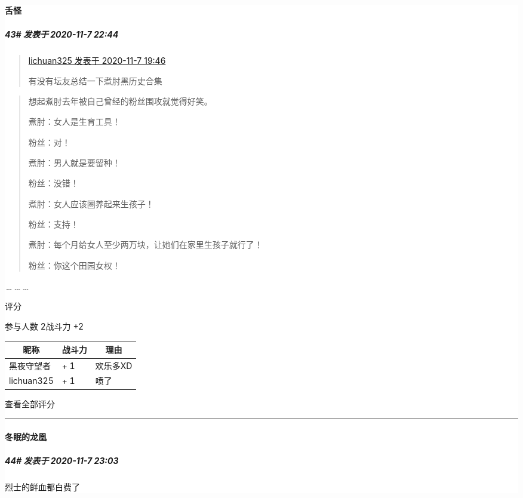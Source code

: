 ####  舌怪  
##### 43#       发表于 2020-11-7 22:44



<blockquote><a href="httphttps://bbs.saraba1st.com/2b/forum.php?mod=redirect&amp;goto=findpost&amp;pid=49312108&amp;ptid=1970791" target="_blank">lichuan325 发表于 2020-11-7 19:46</a>

有没有坛友总结一下煮肘黑历史合集</blockquote><blockquote>想起煮肘去年被自己曾经的粉丝围攻就觉得好笑。

煮肘：女人是生育工具！

粉丝：对！

煮肘：男人就是要留种！

粉丝：没错！

煮肘：女人应该圈养起来生孩子！

粉丝：支持！

煮肘：每个月给女人至少两万块，让她们在家里生孩子就行了！

粉丝：你这个田园女权！</blockquote>



﹍﹍﹍

评分





 参与人数 2战斗力 +2

|昵称|战斗力|理由|
|----|---|---|
| 黑夜守望者| + 1|欢乐多XD|
| lichuan325| + 1|喷了|



查看全部评分






*****

####  冬眠的龙凰  
##### 44#       发表于 2020-11-7 23:03




烈士的鲜血都白费了





